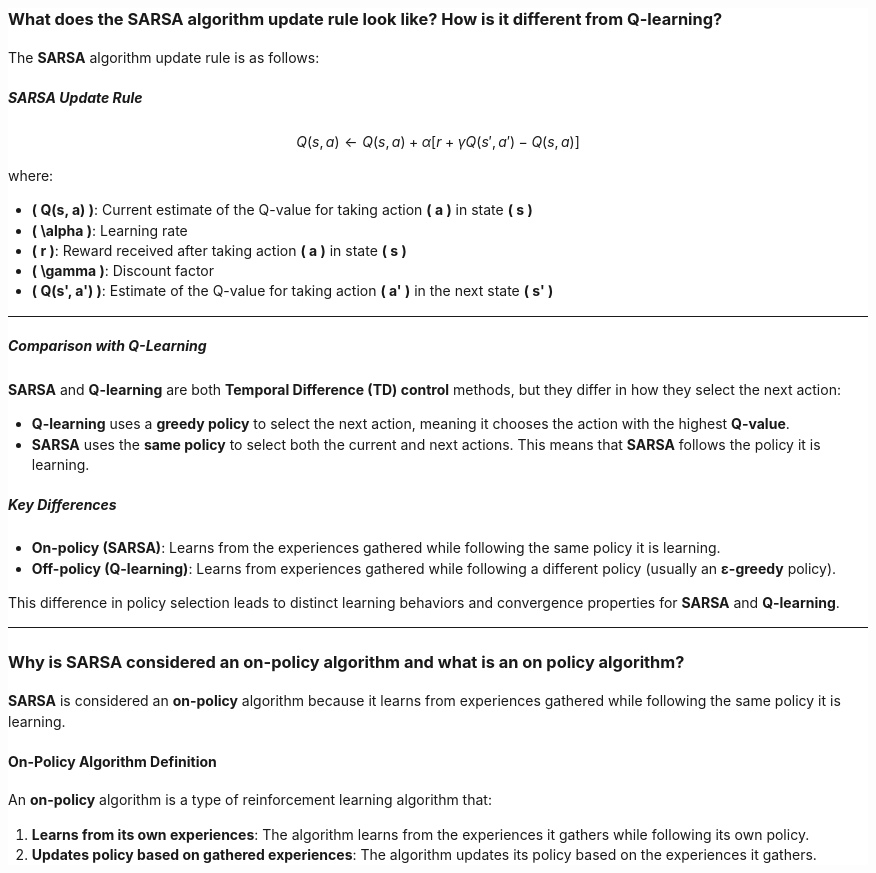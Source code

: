 ### What does the SARSA algorithm update rule look like? How is it different from Q-learning?
The **SARSA** algorithm update rule is as follows:

##### SARSA Update Rule

$$
Q(s, a) \leftarrow Q(s, a) + \alpha \left[r + \gamma Q(s', a') - Q(s, a)\right]
$$

where:

- **\( Q(s, a) \)**: Current estimate of the Q-value for taking action **\( a \)** in state **\( s \)**  
- **\( \alpha \)**: Learning rate  
- **\( r \)**: Reward received after taking action **\( a \)** in state **\( s \)**  
- **\( \gamma \)**: Discount factor  
- **\( Q(s', a') \)**: Estimate of the Q-value for taking action **\( a' \)** in the next state **\( s' \)**

---

##### Comparison with Q-Learning

**SARSA** and **Q-learning** are both **Temporal Difference (TD) control** methods, but they differ in how they select the next action:

- **Q-learning** uses a **greedy policy** to select the next action, meaning it chooses the action with the highest **Q-value**.
- **SARSA** uses the **same policy** to select both the current and next actions. This means that **SARSA** follows the policy it is learning.

##### Key Differences

- **On-policy (SARSA)**: Learns from the experiences gathered while following the same policy it is learning.
- **Off-policy (Q-learning)**: Learns from experiences gathered while following a different policy (usually an **ε-greedy** policy).

This difference in policy selection leads to distinct learning behaviors and convergence properties for **SARSA** and **Q-learning**.

---
### Why is SARSA considered an on-policy algorithm and what is an on policy algorithm?

**SARSA** is considered an **on-policy** algorithm because it learns from experiences gathered while following the same policy it is learning.

#### On-Policy Algorithm Definition

An **on-policy** algorithm is a type of reinforcement learning algorithm that:

1. **Learns from its own experiences**: The algorithm learns from the experiences it gathers while following its own policy.
2. **Updates policy based on gathered experiences**: The algorithm updates its policy based on the experiences it gathers.
